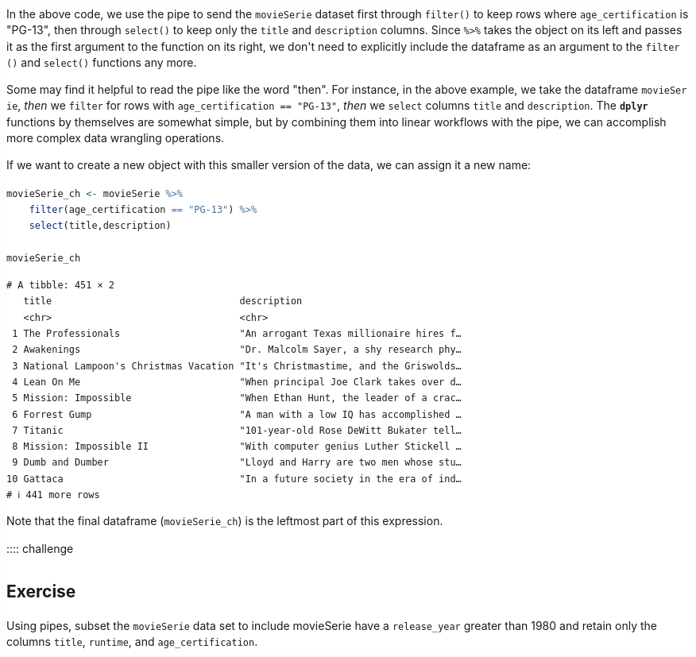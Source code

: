 In the above code, we use the pipe to send the `movieSerie` dataset first
through `filter()` to keep rows where `age_certification` is "PG-13", then through
`select()` to keep only the `title` and `description` columns. Since `%>%`
takes the object on its left and passes it as the first argument to the function
on its right, we don't need to explicitly include the dataframe as an argument
to the `filter()` and `select()` functions any more.

Some may find it helpful to read the pipe like the word "then". For instance,
in the above example, we take the dataframe `movieSerie`, *then* we `filter`
for rows with `age_certification == "PG-13"`, *then* we `select` columns `title` and
`description`. The **`dplyr`** functions by themselves are somewhat simple,
but by combining them into linear workflows with the pipe, we can accomplish
more complex data wrangling operations.

If we want to create a new object with this smaller version of the data, we
can assign it a new name:


```r
movieSerie_ch <- movieSerie %>%
    filter(age_certification == "PG-13") %>%
    select(title,description)

movieSerie_ch
```

```{.output}
# A tibble: 451 × 2
   title                                 description                            
   <chr>                                 <chr>                                  
 1 The Professionals                     "An arrogant Texas millionaire hires f…
 2 Awakenings                            "Dr. Malcolm Sayer, a shy research phy…
 3 National Lampoon's Christmas Vacation "It's Christmastime, and the Griswolds…
 4 Lean On Me                            "When principal Joe Clark takes over d…
 5 Mission: Impossible                   "When Ethan Hunt, the leader of a crac…
 6 Forrest Gump                          "A man with a low IQ has accomplished …
 7 Titanic                               "101-year-old Rose DeWitt Bukater tell…
 8 Mission: Impossible II                "With computer genius Luther Stickell …
 9 Dumb and Dumber                       "Lloyd and Harry are two men whose stu…
10 Gattaca                               "In a future society in the era of ind…
# ℹ 441 more rows
```

Note that the final dataframe (`movieSerie_ch`) is the leftmost part of this
expression.


:::: challenge


## Exercise

Using pipes, subset the `movieSerie` data set to include movieSerie
have a `release_year` greater than 1980 and retain only the columns `title`,
 `runtime`, and `age_certification`.
 